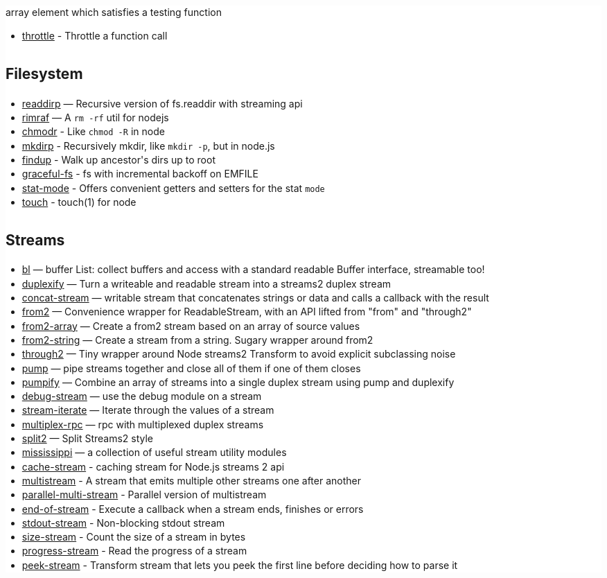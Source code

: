   array element which satisfies a testing function
- [throttle](https://github.com/component/throttle) - Throttle a function call

## Filesystem
- [readdirp](https://github.com/thlorenz/readdirp) — Recursive version of
  fs.readdir with streaming api
- [rimraf](https://github.com/isaacs/rimraf) — A `rm -rf` util for nodejs
- [chmodr](https://github.com/isaacs/chmodr) - Like `chmod -R` in node
- [mkdirp](https://github.com/substack/node-mkdirp) - Recursively mkdir, like
  `mkdir -p`, but in node.js
- [findup](https://github.com/Filirom1/findup) - Walk up ancestor's dirs up to
  root
- [graceful-fs](https://github.com/isaacs/node-graceful-fs) - fs with
  incremental backoff on EMFILE
- [stat-mode](https://www.npmjs.com/package/stat-mode) - Offers convenient
  getters and setters for the stat `mode`
- [touch](https://github.com/isaacs/node-touch) - touch(1) for node

## Streams
- [bl](https://github.com/rvagg/bl) — buffer List: collect buffers and access
  with a standard readable Buffer interface, streamable too!
- [duplexify](https://github.com/Raynos/duplexer) — Turn a writeable and
  readable stream into a streams2 duplex stream
- [concat-stream](https://github.com/maxogden/concat-stream) — writable stream
  that concatenates strings or data and calls a callback with the result
- [from2](https://github.com/hughsk/from2) — Convenience wrapper for
  ReadableStream, with an API lifted from "from" and "through2"
- [from2-array](https://github.com/binocarlos/from2-array) — Create a from2
  stream based on an array of source values
- [from2-string](https://github.com/yoshuawuyts/from2-string) — Create a stream
  from a string. Sugary wrapper around from2
- [through2](https://github.com/rvagg/through2) — Tiny wrapper around Node
  streams2 Transform to avoid explicit subclassing noise
- [pump](https://github.com/mafintosh/pump) — pipe streams together and close
  all of them if one of them closes
- [pumpify](https://github.com/mafintosh/pumpify) — Combine an array of streams
  into a single duplex stream using pump and duplexify
- [debug-stream](https://github.com/mafintosh/debug-stream) — use the debug
  module on a stream
- [stream-iterate](https://github.com/mafintosh/stream-iterate) — Iterate
  through the values of a stream
- [multiplex-rpc](https://github.com/substack/multiplex-rpc) — rpc with
  multiplexed duplex streams
- [split2](https://github.com/mcollina/split2) — Split Streams2 style
- [mississippi](https://github.com/maxogden/mississippi) — a collection of
  useful stream utility modules
- [cache-stream](https://github.com/sonewman/cache-stream) - caching stream for
  Node.js streams 2 api
- [multistream](https://github.com/feross/multistream) - A stream that emits
  multiple other streams one after another
- [parallel-multi-stream](https://github.com/mafintosh/parallel-multistream) -
  Parallel version of multistream
- [end-of-stream](https://github.com/mafintosh/end-of-stream) - Execute a
  callback when a stream ends, finishes or errors
- [stdout-stream](https://github.com/mafintosh/stdout-stream) - Non-blocking
  stdout stream
- [size-stream](https://github.com/yoshuawuyts/size-stream) - Count the size of
  a stream in bytes
- [progress-stream](https://github.com/freeall/progress-stream) - Read the
  progress of a stream
- [peek-stream](https://github.com/mafintosh/peek-stream) - Transform stream
  that lets you peek the first line before deciding how to parse it